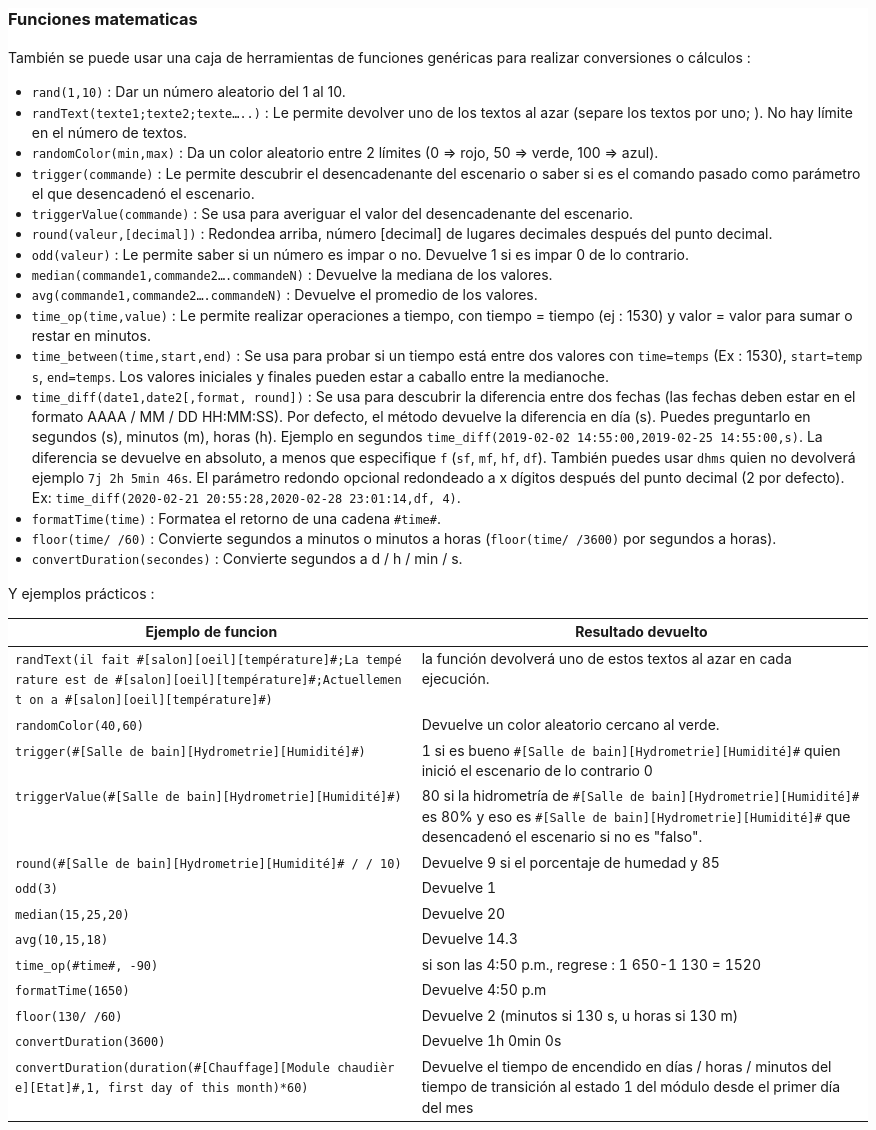 
### Funciones matematicas

También se puede usar una caja de herramientas de funciones genéricas para realizar conversiones o cálculos :

- ``rand(1,10)`` : Dar un número aleatorio del 1 al 10.
- ``randText(texte1;texte2;texte…​..)`` : Le permite devolver uno de los textos al azar (separe los textos por uno; ). No hay límite en el número de textos.
- ``randomColor(min,max)`` : Da un color aleatorio entre 2 límites (0 => rojo, 50 => verde, 100 => azul).
- ``trigger(commande)`` : Le permite descubrir el desencadenante del escenario o saber si es el comando pasado como parámetro el que desencadenó el escenario.
- ``triggerValue(commande)`` : Se usa para averiguar el valor del desencadenante del escenario.
- ``round(valeur,[decimal])`` : Redondea arriba, número [decimal] de lugares decimales después del punto decimal.
- ``odd(valeur)`` : Le permite saber si un número es impar o no. Devuelve 1 si es impar 0 de lo contrario.
- ``median(commande1,commande2…​.commandeN)`` : Devuelve la mediana de los valores.
- ``avg(commande1,commande2…​.commandeN)`` : Devuelve el promedio de los valores.
- ``time_op(time,value)`` : Le permite realizar operaciones a tiempo, con tiempo = tiempo (ej : 1530) y valor = valor para sumar o restar en minutos.
- ``time_between(time,start,end)`` : Se usa para probar si un tiempo está entre dos valores con ``time=temps`` (Ex : 1530), ``start=temps``, ``end=temps``. Los valores iniciales y finales pueden estar a caballo entre la medianoche.
- ``time_diff(date1,date2[,format, round])`` : Se usa para descubrir la diferencia entre dos fechas (las fechas deben estar en el formato AAAA / MM / DD HH:MM:SS). Por defecto, el método devuelve la diferencia en día (s). Puedes preguntarlo en segundos (s), minutos (m), horas (h). Ejemplo en segundos ``time_diff(2019-02-02 14:55:00,2019-02-25 14:55:00,s)``. La diferencia se devuelve en absoluto, a menos que especifique ``f`` (``sf``, ``mf``, ``hf``, ``df``). También puedes usar ``dhms`` quien no devolverá ejemplo ``7j 2h 5min 46s``. El parámetro redondo opcional redondeado a x dígitos después del punto decimal (2 por defecto). Ex: ``time_diff(2020-02-21 20:55:28,2020-02-28 23:01:14,df, 4)``.
- ``formatTime(time)`` : Formatea el retorno de una cadena ``#time#``.
- ``floor(time/ /60)`` : Convierte segundos a minutos o minutos a horas (``floor(time/ /3600)`` por segundos a horas).
- ``convertDuration(secondes)`` : Convierte segundos a d / h / min / s.

Y ejemplos prácticos :


| Ejemplo de funcion                  | Resultado devuelto                    |
|--------------------------------------|--------------------------------------|
| ``randText(il fait #[salon][oeil][température]#;La température est de #[salon][oeil][température]#;Actuellement on a #[salon][oeil][température]#)`` | la función devolverá uno de estos textos al azar en cada ejecución.                           |
| ``randomColor(40,60)``                 | Devuelve un color aleatorio cercano al verde.
| ``trigger(#[Salle de bain][Hydrometrie][Humidité]#)``   | 1 si es bueno ``#[Salle de bain][Hydrometrie][Humidité]#`` quien inició el escenario de lo contrario 0  |
| ``triggerValue(#[Salle de bain][Hydrometrie][Humidité]#)`` | 80 si la hidrometría de ``#[Salle de bain][Hydrometrie][Humidité]#`` es 80% y eso es ``#[Salle de bain][Hydrometrie][Humidité]#`` que desencadenó el escenario si no es "falso".                         |
| ``round(#[Salle de bain][Hydrometrie][Humidité]# / / 10)`` | Devuelve 9 si el porcentaje de humedad y 85                     |
| ``odd(3)``                             | Devuelve 1                            |
| ``median(15,25,20)``                   | Devuelve 20
| ``avg(10,15,18)``                      | Devuelve 14.3                     |
| ``time_op(#time#, -90)``               | si son las 4:50 p.m., regrese : 1 650-1 130 = 1520                          |
| ``formatTime(1650)``                   | Devuelve 4:50 p.m                        |
| ``floor(130/ /60)``                     | Devuelve 2 (minutos si 130 s, u horas si 130 m)                      |
| ``convertDuration(3600)``             | Devuelve 1h 0min 0s                      |
| ``convertDuration(duration(#[Chauffage][Module chaudière][Etat]#,1, first day of this month)*60)`` | Devuelve el tiempo de encendido en días / horas / minutos del tiempo de transición al estado 1 del módulo desde el primer día del mes |
